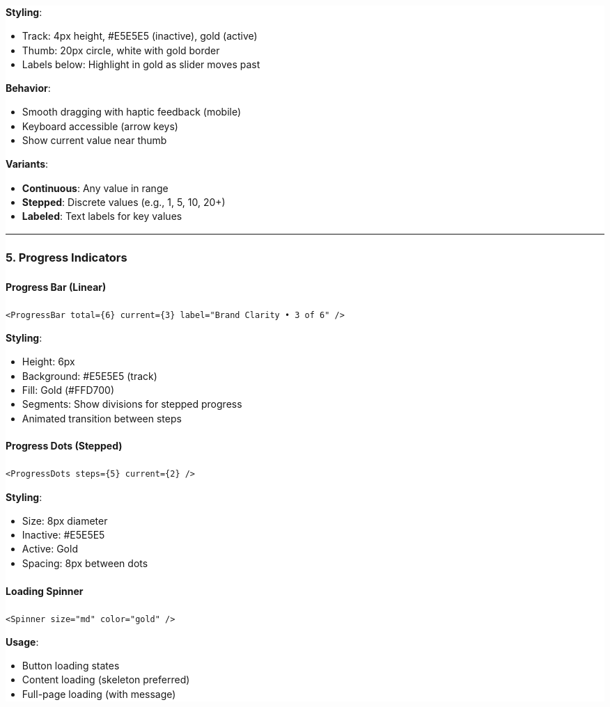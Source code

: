 **Styling**:

- Track: 4px height, #E5E5E5 (inactive), gold (active)
- Thumb: 20px circle, white with gold border
- Labels below: Highlight in gold as slider moves past

**Behavior**:

- Smooth dragging with haptic feedback (mobile)
- Keyboard accessible (arrow keys)
- Show current value near thumb

**Variants**:

- **Continuous**: Any value in range
- **Stepped**: Discrete values (e.g., 1, 5, 10, 20+)
- **Labeled**: Text labels for key values

---

### 5. Progress Indicators

#### Progress Bar (Linear)

```tsx
<ProgressBar total={6} current={3} label="Brand Clarity • 3 of 6" />
```

**Styling**:

- Height: 6px
- Background: #E5E5E5 (track)
- Fill: Gold (#FFD700)
- Segments: Show divisions for stepped progress
- Animated transition between steps

#### Progress Dots (Stepped)

```tsx
<ProgressDots steps={5} current={2} />
```

**Styling**:

- Size: 8px diameter
- Inactive: #E5E5E5
- Active: Gold
- Spacing: 8px between dots

#### Loading Spinner

```tsx
<Spinner size="md" color="gold" />
```

**Usage**:

- Button loading states
- Content loading (skeleton preferred)
- Full-page loading (with message)
